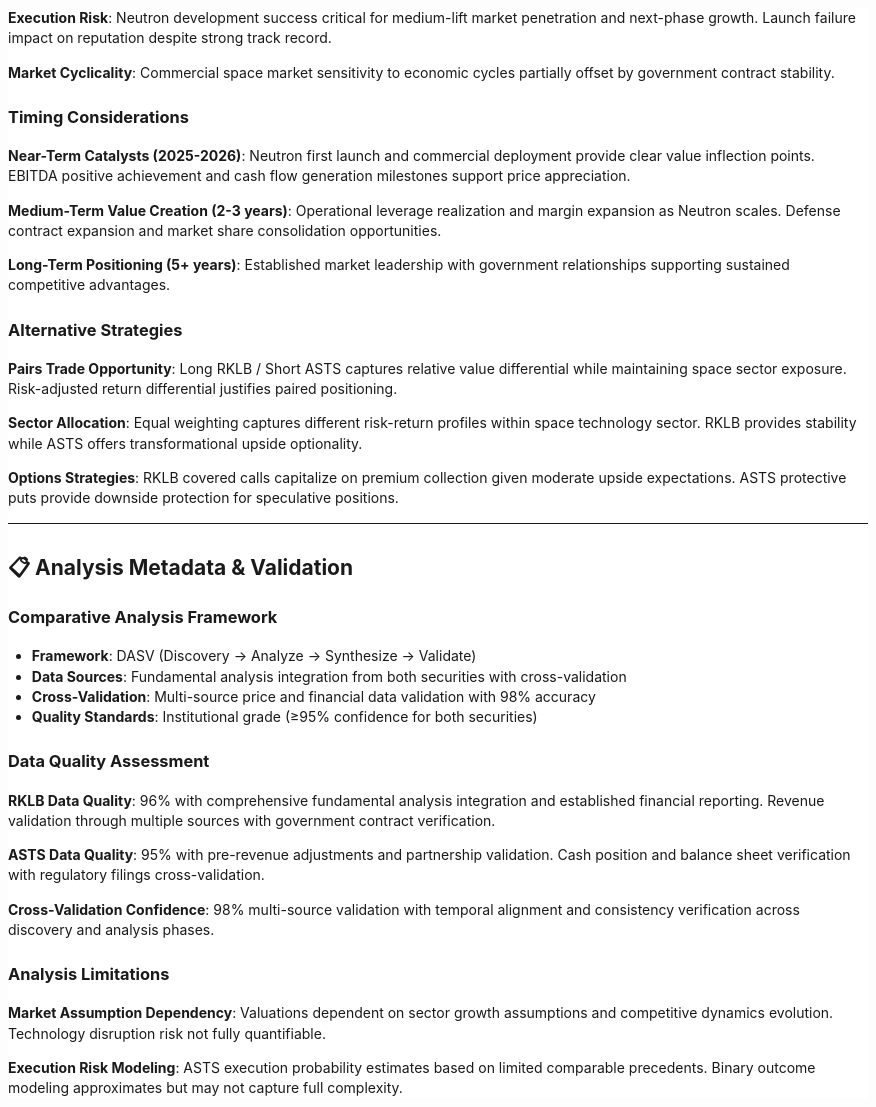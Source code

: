 **Execution Risk**: Neutron development success critical for medium-lift market penetration and next-phase growth. Launch failure impact on reputation despite strong track record.

**Market Cyclicality**: Commercial space market sensitivity to economic cycles partially offset by government contract stability.

### Timing Considerations
**Near-Term Catalysts (2025-2026)**: Neutron first launch and commercial deployment provide clear value inflection points. EBITDA positive achievement and cash flow generation milestones support price appreciation.

**Medium-Term Value Creation (2-3 years)**: Operational leverage realization and margin expansion as Neutron scales. Defense contract expansion and market share consolidation opportunities.

**Long-Term Positioning (5+ years)**: Established market leadership with government relationships supporting sustained competitive advantages.

### Alternative Strategies
**Pairs Trade Opportunity**: Long RKLB / Short ASTS captures relative value differential while maintaining space sector exposure. Risk-adjusted return differential justifies paired positioning.

**Sector Allocation**: Equal weighting captures different risk-return profiles within space technology sector. RKLB provides stability while ASTS offers transformational upside optionality.

**Options Strategies**: RKLB covered calls capitalize on premium collection given moderate upside expectations. ASTS protective puts provide downside protection for speculative positions.

---

## 📋 Analysis Metadata & Validation

### Comparative Analysis Framework
- **Framework**: DASV (Discovery → Analyze → Synthesize → Validate)
- **Data Sources**: Fundamental analysis integration from both securities with cross-validation
- **Cross-Validation**: Multi-source price and financial data validation with 98% accuracy
- **Quality Standards**: Institutional grade (≥95% confidence for both securities)

### Data Quality Assessment
**RKLB Data Quality**: 96% with comprehensive fundamental analysis integration and established financial reporting. Revenue validation through multiple sources with government contract verification.

**ASTS Data Quality**: 95% with pre-revenue adjustments and partnership validation. Cash position and balance sheet verification with regulatory filings cross-validation.

**Cross-Validation Confidence**: 98% multi-source validation with temporal alignment and consistency verification across discovery and analysis phases.

### Analysis Limitations
**Market Assumption Dependency**: Valuations dependent on sector growth assumptions and competitive dynamics evolution. Technology disruption risk not fully quantifiable.

**Execution Risk Modeling**: ASTS execution probability estimates based on limited comparable precedents. Binary outcome modeling approximates but may not capture full complexity.
